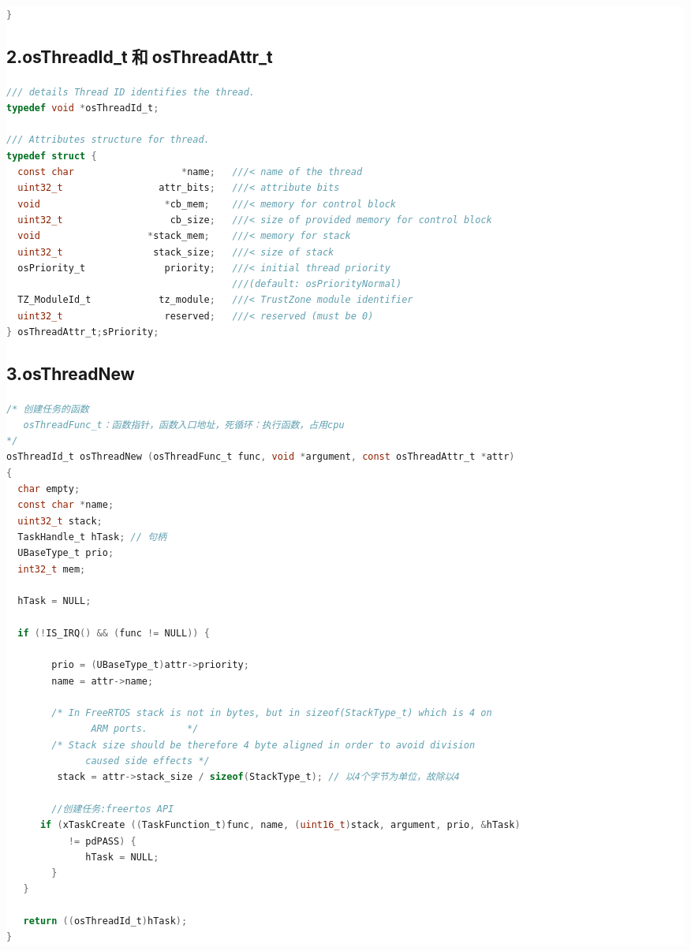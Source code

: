 ```c
}
```



## 2.osThreadId_t 和 osThreadAttr_t

```c
/// details Thread ID identifies the thread.
typedef void *osThreadId_t;

/// Attributes structure for thread.
typedef struct {
  const char                   *name;   ///< name of the thread
  uint32_t                 attr_bits;   ///< attribute bits
  void                      *cb_mem;    ///< memory for control block
  uint32_t                   cb_size;   ///< size of provided memory for control block
  void                   *stack_mem;    ///< memory for stack
  uint32_t                stack_size;   ///< size of stack
  osPriority_t              priority;   ///< initial thread priority 
                                        ///(default: osPriorityNormal)
  TZ_ModuleId_t            tz_module;   ///< TrustZone module identifier
  uint32_t                  reserved;   ///< reserved (must be 0)
} osThreadAttr_t;sPriority;
```



## 3.osThreadNew

```c
/* 创建任务的函数
   osThreadFunc_t：函数指针，函数入口地址，死循环：执行函数，占用cpu
*/
osThreadId_t osThreadNew (osThreadFunc_t func, void *argument, const osThreadAttr_t *attr) 
{
  char empty;
  const char *name;
  uint32_t stack;
  TaskHandle_t hTask; // 句柄
  UBaseType_t prio;
  int32_t mem;

  hTask = NULL;

  if (!IS_IRQ() && (func != NULL)) {
  
        prio = (UBaseType_t)attr->priority;
        name = attr->name;
    
        /* In FreeRTOS stack is not in bytes, but in sizeof(StackType_t) which is 4 on
               ARM ports.       */
        /* Stack size should be therefore 4 byte aligned in order to avoid division 
              caused side effects */
         stack = attr->stack_size / sizeof(StackType_t); // 以4个字节为单位，故除以4
         
        //创建任务:freertos API
      if (xTaskCreate ((TaskFunction_t)func, name, (uint16_t)stack, argument, prio, &hTask) 
           != pdPASS) {
              hTask = NULL;
        }
   }

   return ((osThreadId_t)hTask);
}
```